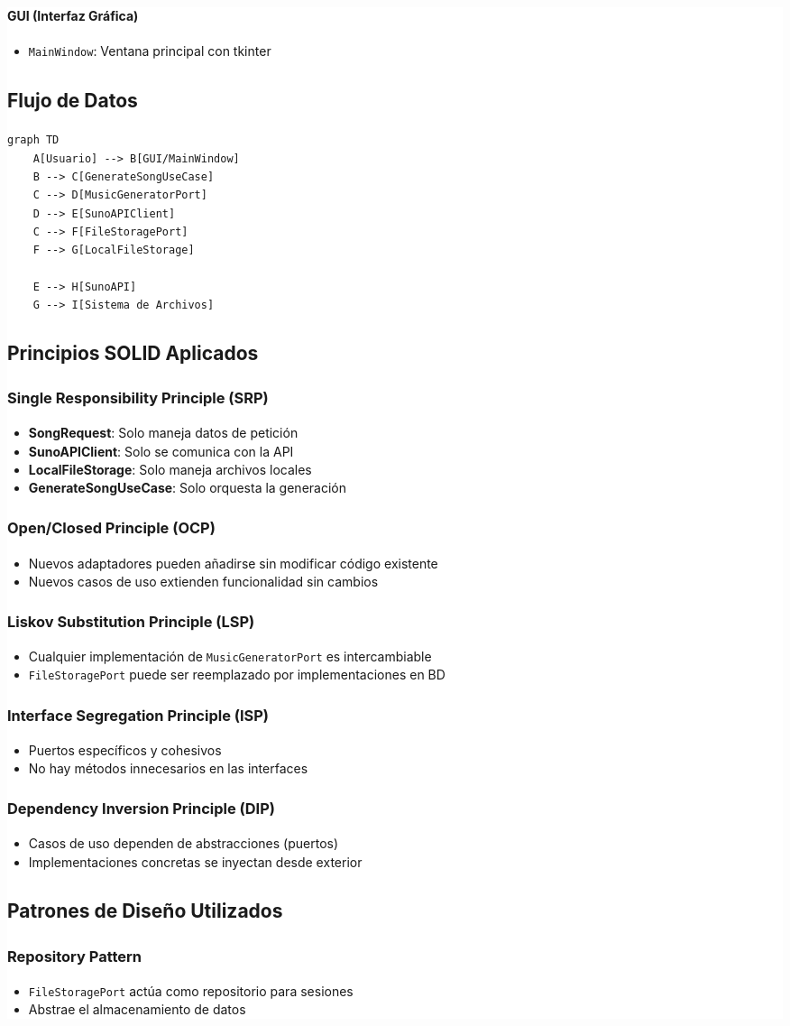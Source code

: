 #### GUI (Interfaz Gráfica)
- `MainWindow`: Ventana principal con tkinter

## Flujo de Datos

```mermaid
graph TD
    A[Usuario] --> B[GUI/MainWindow]
    B --> C[GenerateSongUseCase]
    C --> D[MusicGeneratorPort]
    D --> E[SunoAPIClient]
    C --> F[FileStoragePort]
    F --> G[LocalFileStorage]
    
    E --> H[SunoAPI]
    G --> I[Sistema de Archivos]
```

## Principios SOLID Aplicados

### Single Responsibility Principle (SRP)
- **SongRequest**: Solo maneja datos de petición
- **SunoAPIClient**: Solo se comunica con la API
- **LocalFileStorage**: Solo maneja archivos locales
- **GenerateSongUseCase**: Solo orquesta la generación

### Open/Closed Principle (OCP)
- Nuevos adaptadores pueden añadirse sin modificar código existente
- Nuevos casos de uso extienden funcionalidad sin cambios

### Liskov Substitution Principle (LSP)
- Cualquier implementación de `MusicGeneratorPort` es intercambiable
- `FileStoragePort` puede ser reemplazado por implementaciones en BD

### Interface Segregation Principle (ISP)
- Puertos específicos y cohesivos
- No hay métodos innecesarios en las interfaces

### Dependency Inversion Principle (DIP)
- Casos de uso dependen de abstracciones (puertos)
- Implementaciones concretas se inyectan desde exterior

## Patrones de Diseño Utilizados

### Repository Pattern
- `FileStoragePort` actúa como repositorio para sesiones
- Abstrae el almacenamiento de datos
